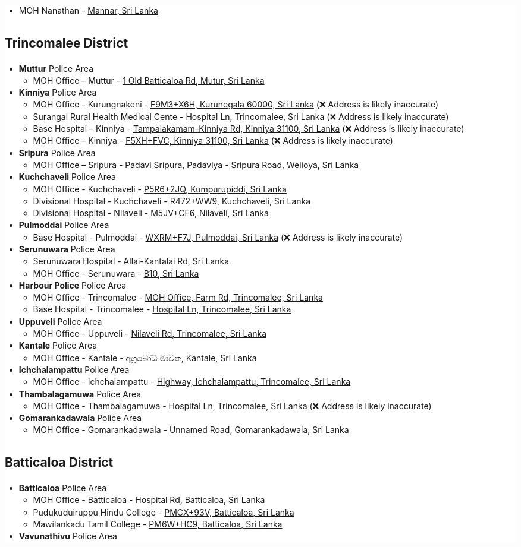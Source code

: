   * MOH Nanathan - [Mannar, Sri Lanka](https://www.google.lk/maps/place/8.980974N,79.904415E) 
## Trincomalee District
* **Muttur** Police Area
  * MOH Office – Muttur - [1 Old Batticaloa Rd, Mutur, Sri Lanka](https://www.google.lk/maps/place/8.453916N,81.264494E) 
* **Kinniya** Police Area
  * MOH Office - Kurungnakeni - [F9M3+X6H, Kurunegala 60000, Sri Lanka](https://www.google.lk/maps/place/7.484932N,80.353119E) (❌ Address is likely inaccurate) 
  * Surangal Rural Health Medical Cente - [Hospital Ln, Trincomalee, Sri Lanka](https://www.google.lk/maps/place/8.56486N,81.239445E) (❌ Address is likely inaccurate) 
  * Base Hospital – Kinniya - [Tampalakamam-Kinniya Rd, Kinniya 31100, Sri Lanka](https://www.google.lk/maps/place/8.501539N,81.187539E) (❌ Address is likely inaccurate) 
  * MOH Office – Kinniya - [F5XH+FVC, Kinniya 31100, Sri Lanka](https://www.google.lk/maps/place/8.498696N,81.179644E) (❌ Address is likely inaccurate) 
* **Sripura** Police Area
  * MOH Office – Sripura - [Padavi Sripura, Padaviya - Sripura Road, Welioya, Sri Lanka](https://www.google.lk/maps/place/8.926697N,80.814799E) 
* **Kuchchaveli** Police Area
  * MOH Office - Kuchchaveli - [P5R6+2JQ, Kumpurupiddi, Sri Lanka](https://www.google.lk/maps/place/8.740082N,81.161616E) 
  * Divisional Hospital - Kuchchaveli - [R472+WW9, Kuchchaveli, Sri Lanka](https://www.google.lk/maps/place/8.814795N,81.102358E) 
  * Divisional Hospital - Nilaveli - [M5JV+CF6, Nilaveli, Sri Lanka](https://www.google.lk/maps/place/8.681035N,81.193632E) 
* **Pulmoddai** Police Area
  * Base Hospital - Pulmoddai - [WXRM+F7J, Pulmoddai, Sri Lanka](https://www.google.lk/maps/place/8.941204N,80.983139E) (❌ Address is likely inaccurate) 
* **Serunuwara** Police Area
  * Serunuwara Hospital - [Allai-Kantalai Rd, Sri Lanka](https://www.google.lk/maps/place/8.322964N,81.299734E) 
  * MOH Office - Serunuwara - [B10, Sri Lanka](https://www.google.lk/maps/place/8.323143N,81.299894E) 
* **Harbour Police** Police Area
  * MOH Office - Trincomalee - [MOH Office, Farm Rd, Trincomalee, Sri Lanka](https://www.google.lk/maps/place/8.598974N,81.216963E) 
  * Base Hospital - Trincomalee - [Hospital Ln, Trincomalee, Sri Lanka](https://www.google.lk/maps/place/8.56486N,81.239445E) 
* **Uppuveli** Police Area
  * MOH Office - Uppuveli - [Nilaveli Rd, Trincomalee, Sri Lanka](https://www.google.lk/maps/place/8.607961N,81.216512E) 
* **Kantale** Police Area
  * MOH Office - Kantale - [අග්‍රබෝධි මාවත, Kantale, Sri Lanka](https://www.google.lk/maps/place/8.349617N,81.009107E) 
* **Ichchalampattu** Police Area
  * MOH Office - Ichchalampattu - [Highway, Ichchalampattu, Trincomalee, Sri Lanka](https://www.google.lk/maps/place/8.289644N,81.358983E) 
* **Thambalagamuwa** Police Area
  * MOH Office - Thambalagamuwa - [Hospital Ln, Trincomalee, Sri Lanka](https://www.google.lk/maps/place/8.563603N,81.239584E) (❌ Address is likely inaccurate) 
* **Gomarankadawala** Police Area
  * MOH Office - Gomarankadawala - [Unnamed Road, Gomarankadawala, Sri Lanka](https://www.google.lk/maps/place/8.674726N,80.955691E) 
## Batticaloa District
* **Batticaloa** Police Area
  * MOH Office - Batticaloa - [Hospital Rd, Batticaloa, Sri Lanka](https://www.google.lk/maps/place/7.708253N,81.691368E) 
  * Pudukuduiruppu Hindu College - [PMCX+93V, Batticaloa, Sri Lanka](https://www.google.lk/maps/place/7.720987N,81.697673E) 
  * Mawilankadu Tamil College - [PM6W+HC9, Batticaloa, Sri Lanka](https://www.google.lk/maps/place/7.7114N,81.696117E) 
* **Vavunathivu** Police Area